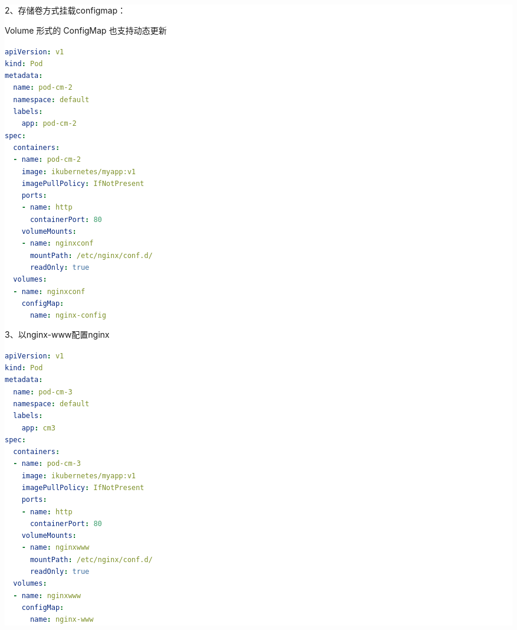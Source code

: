 2、存储卷方式挂载configmap：

Volume 形式的 ConfigMap 也支持动态更新

```yaml
apiVersion: v1
kind: Pod
metadata:
  name: pod-cm-2
  namespace: default
  labels:
    app: pod-cm-2
spec:
  containers:
  - name: pod-cm-2
    image: ikubernetes/myapp:v1
    imagePullPolicy: IfNotPresent
    ports:
    - name: http
      containerPort: 80
    volumeMounts:
    - name: nginxconf
      mountPath: /etc/nginx/conf.d/
      readOnly: true
  volumes:
  - name: nginxconf
    configMap:
      name: nginx-config
```

3、以nginx-www配置nginx

```yaml
apiVersion: v1
kind: Pod
metadata:
  name: pod-cm-3
  namespace: default
  labels:
    app: cm3
spec:
  containers:
  - name: pod-cm-3
    image: ikubernetes/myapp:v1
    imagePullPolicy: IfNotPresent
    ports:
    - name: http
      containerPort: 80
    volumeMounts:
    - name: nginxwww
      mountPath: /etc/nginx/conf.d/
      readOnly: true
  volumes:
  - name: nginxwww
    configMap:
      name: nginx-www
```

